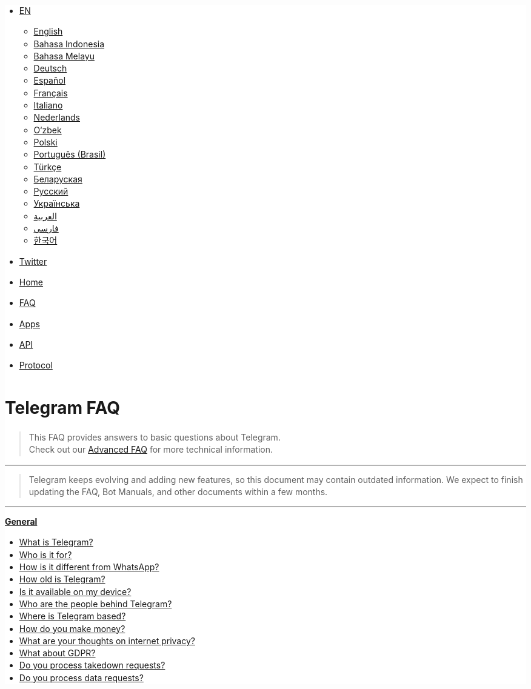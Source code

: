 * [EN](#)
    * [English](https://telegram.org/faq?setln=en)
    * [Bahasa Indonesia](https://telegram.org/faq?setln=id)
    * [Bahasa Melayu](https://telegram.org/faq?setln=ms)
    * [Deutsch](https://telegram.org/faq?setln=de)
    * [Español](https://telegram.org/faq?setln=es)
    * [Français](https://telegram.org/faq?setln=fr)
    * [Italiano](https://telegram.org/faq?setln=it)
    * [Nederlands](https://telegram.org/faq?setln=nl)
    * [O‘zbek](https://telegram.org/faq?setln=uz)
    * [Polski](https://telegram.org/faq?setln=pl)
    * [Português (Brasil)](https://telegram.org/faq?setln=pt-br)
    * [Türkçe](https://telegram.org/faq?setln=tr)
    * [Беларуская](https://telegram.org/faq?setln=be)
    * [Русский](https://telegram.org/faq?setln=ru)
    * [Українська](https://telegram.org/faq?setln=uk)
    * [العربية](https://telegram.org/faq?setln=ar)
    * [فارسی](https://telegram.org/faq?setln=fa)
    * [한국어](https://telegram.org/faq?setln=ko)
* [Twitter](https://twitter.com/telegram)

* [Home](https://telegram.org/)
* [FAQ](https://telegram.org/faq)
* [Apps](https://telegram.org/apps)
* [API](https://core.telegram.org/api)
* [Protocol](https://core.telegram.org/mtproto)

Telegram FAQ
============

> This FAQ provides answers to basic questions about Telegram.  
> Check out our [Advanced FAQ](https://core.telegram.org/techfaq) for more technical information.

* * *

> Telegram keeps evolving and adding new features, so this document may contain outdated information. We expect to finish updating the FAQ, Bot Manuals, and other documents within a few months.

* * *

[**General**](#general-questions)

* [What is Telegram?](#q-what-is-telegram-what-do-i-do-here)
* [Who is it for?](#q-who-is-telegram-for)
* [How is it different from WhatsApp?](#q-how-is-telegram-different-from-whatsapp)
* [How old is Telegram?](#q-how-old-is-telegram)
* [Is it available on my device?](#q-which-devices-can-i-use)
* [Who are the people behind Telegram?](#q-who-are-the-people-behind-telegram)
* [Where is Telegram based?](#q-where-is-telegram-based)
* [How do you make money?](#q-how-are-you-going-to-make-money-out-of-this)
* [What are your thoughts on internet privacy?](#q-what-are-your-thoughts-on-internet-privacy)
* [What about GDPR?](#q-what-about-gdpr)
* [Do you process takedown requests?](#q-there-39s-illegal-content-on-telegram-how-do-i-take-it-down)
* [Do you process data requests?](#q-do-you-process-data-requests)
